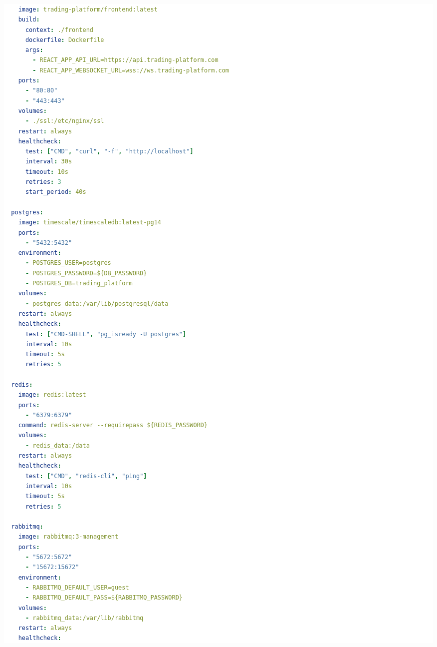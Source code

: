 ```yaml
    image: trading-platform/frontend:latest
    build:
      context: ./frontend
      dockerfile: Dockerfile
      args:
        - REACT_APP_API_URL=https://api.trading-platform.com
        - REACT_APP_WEBSOCKET_URL=wss://ws.trading-platform.com
    ports:
      - "80:80"
      - "443:443"
    volumes:
      - ./ssl:/etc/nginx/ssl
    restart: always
    healthcheck:
      test: ["CMD", "curl", "-f", "http://localhost"]
      interval: 30s
      timeout: 10s
      retries: 3
      start_period: 40s

  postgres:
    image: timescale/timescaledb:latest-pg14
    ports:
      - "5432:5432"
    environment:
      - POSTGRES_USER=postgres
      - POSTGRES_PASSWORD=${DB_PASSWORD}
      - POSTGRES_DB=trading_platform
    volumes:
      - postgres_data:/var/lib/postgresql/data
    restart: always
    healthcheck:
      test: ["CMD-SHELL", "pg_isready -U postgres"]
      interval: 10s
      timeout: 5s
      retries: 5

  redis:
    image: redis:latest
    ports:
      - "6379:6379"
    command: redis-server --requirepass ${REDIS_PASSWORD}
    volumes:
      - redis_data:/data
    restart: always
    healthcheck:
      test: ["CMD", "redis-cli", "ping"]
      interval: 10s
      timeout: 5s
      retries: 5

  rabbitmq:
    image: rabbitmq:3-management
    ports:
      - "5672:5672"
      - "15672:15672"
    environment:
      - RABBITMQ_DEFAULT_USER=guest
      - RABBITMQ_DEFAULT_PASS=${RABBITMQ_PASSWORD}
    volumes:
      - rabbitmq_data:/var/lib/rabbitmq
    restart: always
    healthcheck:
```